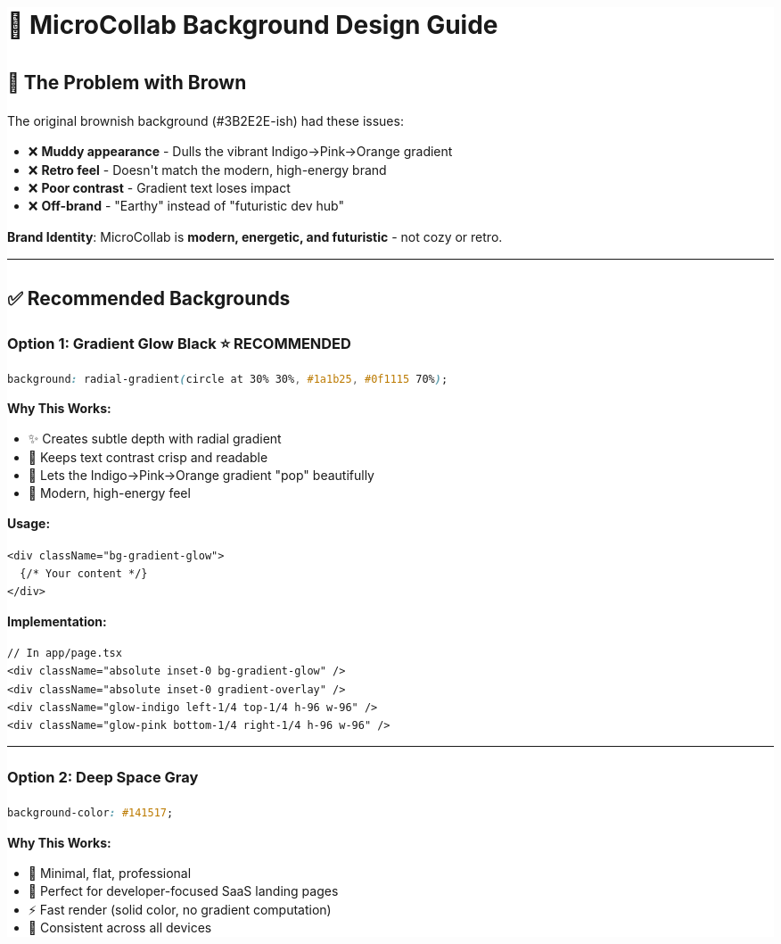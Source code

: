 # 🎨 MicroCollab Background Design Guide

## 🚨 The Problem with Brown

The original brownish background (#3B2E2E-ish) had these issues:
- ❌ **Muddy appearance** - Dulls the vibrant Indigo→Pink→Orange gradient
- ❌ **Retro feel** - Doesn't match the modern, high-energy brand
- ❌ **Poor contrast** - Gradient text loses impact
- ❌ **Off-brand** - "Earthy" instead of "futuristic dev hub"

**Brand Identity**: MicroCollab is **modern, energetic, and futuristic** - not cozy or retro.

---

## ✅ Recommended Backgrounds

### **Option 1: Gradient Glow Black** ⭐ RECOMMENDED

```css
background: radial-gradient(circle at 30% 30%, #1a1b25, #0f1115 70%);
```

**Why This Works:**
- ✨ Creates subtle depth with radial gradient
- 🎯 Keeps text contrast crisp and readable
- 💫 Lets the Indigo→Pink→Orange gradient "pop" beautifully
- 🚀 Modern, high-energy feel

**Usage:**
```tsx
<div className="bg-gradient-glow">
  {/* Your content */}
</div>
```

**Implementation:**
```tsx
// In app/page.tsx
<div className="absolute inset-0 bg-gradient-glow" />
<div className="absolute inset-0 gradient-overlay" />
<div className="glow-indigo left-1/4 top-1/4 h-96 w-96" />
<div className="glow-pink bottom-1/4 right-1/4 h-96 w-96" />
```

---

### **Option 2: Deep Space Gray**

```css
background-color: #141517;
```

**Why This Works:**
- 🎯 Minimal, flat, professional
- 💼 Perfect for developer-focused SaaS landing pages
- ⚡ Fast render (solid color, no gradient computation)
- 📱 Consistent across all devices

